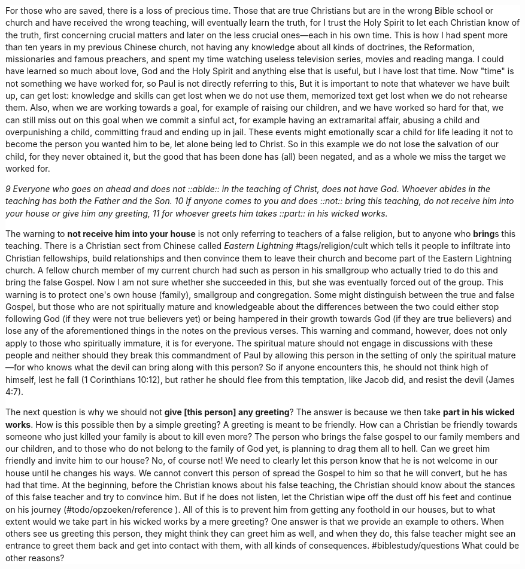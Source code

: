 For those who are saved, there is a loss of precious time. Those that are true Christians but are in the wrong Bible school or church and have received the wrong teaching, will eventually learn the truth, for I trust the Holy Spirit to let each Christian know of the truth, first concerning crucial matters and later on the less crucial ones—each in his own time. This is how I had spent more than ten years in my previous Chinese church, not having any knowledge about all kinds of doctrines, the Reformation, missionaries and famous preachers, and spent my time watching useless television series, movies and reading manga. I could have learned so much about love, God and the Holy Spirit and anything else that is useful, but I have lost that time. 
Now "time" is not something we have worked for, so Paul is not directly referring to this, 
But it is important to note that whatever we have built up, can get lost: knowledge and skills can get lost when we do not use them, memorized text get lost when we do not rehearse them. Also, when we are working towards a goal, for example of raising our children, and we have worked so hard for that, we can still miss out on this goal when we commit a sinful act, for example having an extramarital affair, abusing a child and overpunishing a child, committing fraud and ending up in jail. These events might emotionally scar a child for life leading it not to become the person you wanted him to be, let alone being led to Christ. So in this example we do not lose the salvation of our child, for they never obtained it, but the good that has been done has (all) been negated, and as a whole we miss the target we worked for. 

*9 Everyone who goes on ahead and does not ::abide:: in the teaching of Christ, does not have God. Whoever abides in the teaching has both the Father and the Son. 10 If anyone comes to you and does ::not:: bring this teaching, do not receive him into your house or give him any greeting, 11 for whoever greets him takes ::part:: in his wicked works.*

The warning to **not receive him into your house** is not only referring to teachers of a false religion, but to anyone who **bring**s this teaching. There is a Christian sect from Chinese called *Eastern Lightning* #tags/religion/cult which tells it people to infiltrate into Christian fellowships, build relationships and then convince them to leave their church and become part of the Eastern Lightning church. A fellow church member of my current church had such as person in his smallgroup who actually tried to do this and bring the false Gospel. Now I am not sure whether she succeeded in this, but she was eventually forced out of the group. 
This warning is to protect one's own house (family), smallgroup and congregation. Some might distinguish between the true and false Gospel, but those who are not spiritually mature and knowledgeable about the differences between the two could either stop following God (if they were not true believers yet) or being hampered in their growth towards God (if they are true believers) and lose any of the aforementioned things in the notes on the previous verses. 
This warning and command, however, does not only apply to those who spiritually immature, it is for everyone. The spiritual mature should not engage in discussions with these people and neither should they break this commandment of Paul by allowing this person in the setting of only the spiritual mature—for who knows what the devil can bring along with this person? So if anyone encounters this, he should not think high of himself, lest he fall (1 Corinthians 10:12), but rather he should flee from this temptation, like Jacob did, and resist the devil (James 4:7).

The next question is why we should not **give [this person] any greeting**? The answer is because we then take **part in his wicked works**. How is this possible then by a simple greeting? A greeting is meant to be friendly. How can a Christian be friendly towards someone who just killed your family is about to kill even more? The person who brings the false gospel to our family members and our children, and to those who do not belong to the family of God yet, is planning to drag them all to hell. Can we greet him friendly and invite him to our house? No, of course not! We need to clearly let this person know that he is not welcome in our house until he changes his ways. 
We cannot convert this person of spread the Gospel to him so that he will convert, but he has had that time. At the beginning, before the Christian knows about his false teaching, the Christian should know about the stances of this false teacher and try to convince him. But if he does not listen, let the Christian wipe off the dust off his feet and continue on his journey (#todo/opzoeken/reference ). 
All of this is to prevent him from getting any foothold in our houses, but to what extent would we take part in his wicked works by a mere greeting? One answer is that we provide an example to others. When others see us greeting this person, they might think they can greet him as well, and when they do, this false teacher might see an entrance to greet them back and get into contact with them, with all kinds of consequences. 
#biblestudy/questions What could be other reasons? 

